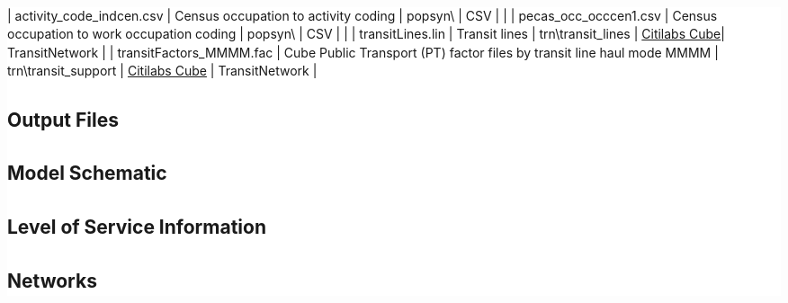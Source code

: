 | activity_code_indcen.csv | Census occupation to activity coding | popsyn\ | CSV |   |
| pecas_occ_occcen1.csv | Census occupation to work occupation coding | popsyn\ | CSV |   |
| transitLines.lin | Transit lines | trn\transit_lines | [Citilabs Cube](http://citilabs.com/products/cube)| TransitNetwork  |
| transitFactors_MMMM.fac | Cube Public Transport (PT) factor files by transit line haul mode MMMM | trn\transit_support | [Citilabs Cube](http://citilabs.com/products/cube) | TransitNetwork |

## Output Files

## Model Schematic

## Level of Service Information

## Networks


